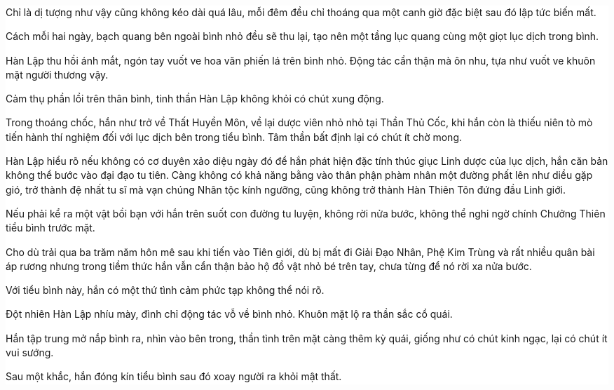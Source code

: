 Chỉ là dị tượng như vậy cũng không kéo dài quá lâu, mỗi đêm đều chỉ thoáng qua một canh giờ đặc biệt sau đó lập tức biến mất.

Cách mỗi hai ngày, bạch quang bên ngoài bình nhỏ đều sẽ thu lại, tạo nên một tầng lục quang cùng một giọt lục dịch trong bình.

Hàn Lập thu hồi ánh mắt, ngón tay vuốt ve hoa văn phiến lá trên bình nhỏ. Động tác cẩn thận mà ôn nhu, tựa như vuốt ve khuôn mặt người thương vậy.

Cảm thụ phần lồi trên thân bình, tinh thần Hàn Lập không khỏi có chút xung động.

Trong thoáng chốc, hắn như trở về Thất Huyền Môn, về lại dược viên nhỏ nhỏ tại Thần Thủ Cốc, khi hắn còn là thiếu niên tò mò tiến hành thí nghiệm đối với lục dịch bên trong tiểu bình. Tâm thần bất định lại có chút ít chờ mong.

Hàn Lập hiểu rõ nếu không có cơ duyên xảo diệu ngày đó để hắn phát hiện đặc tính thúc giục Linh dược của lục dịch, hắn căn bản không thể bước vào đại đạo tu tiên. Càng không có khả năng bằng vào thân phận phàm nhân một đường phất lên như diều gặp gió, trở thành đệ nhất tu sĩ mà vạn chúng Nhân tộc kính ngưỡng, cũng không trở thành Hàn Thiên Tôn đứng đầu Linh giới.

Nếu phải kể ra một vật bồi bạn với hắn trên suốt con đường tu luyện, không rời nửa bước, không thể nghi ngờ chính Chưởng Thiên tiểu bình trước mặt.

Cho dù trải qua ba trăm năm hôn mê sau khi tiến vào Tiên giới, dù bị mất đi Giải Đạo Nhân, Phệ Kim Trùng và rất nhiều quân bài áp rương nhưng trong tiềm thức hắn vẫn cẩn thận bảo hộ đồ vật nhỏ bé trên tay, chưa từng để nó rời xa nửa bước.

Với tiểu bình này, hắn có một thứ tình cảm phức tạp không thể nói rõ.

Đột nhiên Hàn Lập nhíu mày, đình chỉ động tác vỗ về bình nhỏ. Khuôn mặt lộ ra thần sắc cổ quái.

Hắn tập trung mở nắp bình ra, nhìn vào bên trong, thần tình trên mặt càng thêm kỳ quái, giống như có chút kinh ngạc, lại có chút ít vui sướng.

Sau một khắc, hắn đóng kín tiểu bình sau đó xoay người ra khỏi mật thất.
